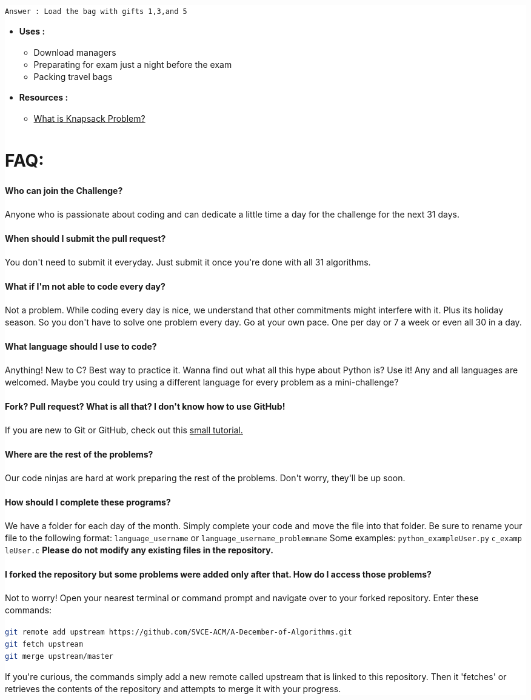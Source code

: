     Answer : Load the bag with gifts 1,3,and 5
 
  - **Uses :**
    -  Download managers
    -  Preparating for exam just a night before the exam
    -  Packing travel bags
  
  - **Resources :**
    - [What is Knapsack Problem?](https://en.wikipedia.org/wiki/Knapsack_problem)
  
FAQ:
======
  #### Who can join the Challenge?
  Anyone who is passionate about coding and can dedicate a little time a day for the challenge for the next 31 days.

  #### When should I submit the pull request?
  You don't need to submit it everyday. Just submit it once you're done with all 31 algorithms.

  #### What if I'm not able to code every day?
  Not a problem. While coding every day is nice, we understand that other commitments might interfere with it. Plus its holiday season. So you don't have to solve one problem every day. Go at your own pace. One per day or 7 a week or even all 30 in a day.

  #### What language should I use to code?
  Anything! New to C? Best way to practice it. Wanna find out what all this hype about Python is? Use it! Any and all languages are welcomed. Maybe you could try using a different language for every problem as a mini-challenge?

  #### Fork? Pull request? What is all that? I don't know how to use GitHub!
  If you are new to Git or GitHub, check out this [small tutorial.](https://guides.github.com/activities/hello-world/)

  #### Where are the rest of the problems?
  Our code ninjas are hard at work preparing the rest of the problems. Don't worry, they'll be up soon.

  #### How should I complete these programs?
  We have a folder for each day of the month. Simply complete your code and move the file into that folder. Be sure to rename your file to the following format: `language_username` or `language_username_problemname`
  Some examples:
  `python_exampleUser.py`
  `c_exampleUser.c`
  **Please do not modify any existing files in the repository.**

  #### I forked the repository but some problems were added only after that. How do I access those problems?
  Not to worry! Open your nearest terminal or command prompt and navigate over to your forked repository. Enter these commands:
  ```bash
  git remote add upstream https://github.com/SVCE-ACM/A-December-of-Algorithms.git
  git fetch upstream
  git merge upstream/master
  ```
  If you're curious, the commands simply add a new remote called upstream that is linked to this repository. Then it 'fetches' or retrieves the contents of the repository and attempts to merge it with your progress.
